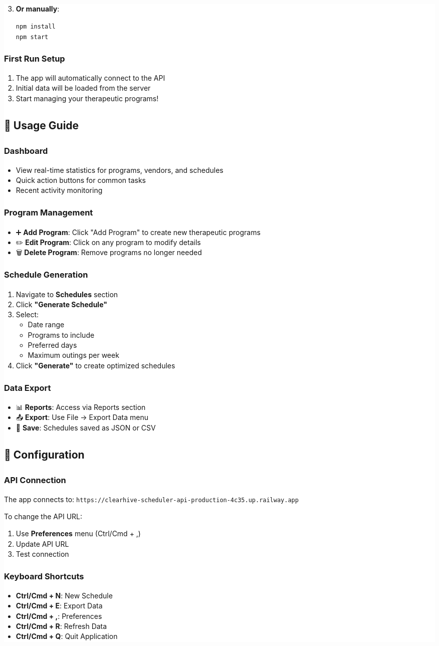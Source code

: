 3. **Or manually**:
   ```bash
   npm install
   npm start
   ```

### First Run Setup
1. The app will automatically connect to the API
2. Initial data will be loaded from the server
3. Start managing your therapeutic programs!

## 🎯 Usage Guide

### Dashboard
- View real-time statistics for programs, vendors, and schedules
- Quick action buttons for common tasks
- Recent activity monitoring

### Program Management
- ➕ **Add Program**: Click "Add Program" to create new therapeutic programs
- ✏️ **Edit Program**: Click on any program to modify details
- 🗑️ **Delete Program**: Remove programs no longer needed

### Schedule Generation
1. Navigate to **Schedules** section
2. Click **"Generate Schedule"**
3. Select:
   - Date range
   - Programs to include
   - Preferred days
   - Maximum outings per week
4. Click **"Generate"** to create optimized schedules

### Data Export
- 📊 **Reports**: Access via Reports section
- 📤 **Export**: Use File → Export Data menu
- 💾 **Save**: Schedules saved as JSON or CSV

## 🔧 Configuration

### API Connection
The app connects to: `https://clearhive-scheduler-api-production-4c35.up.railway.app`

To change the API URL:
1. Use **Preferences** menu (Ctrl/Cmd + ,)
2. Update API URL
3. Test connection

### Keyboard Shortcuts
- **Ctrl/Cmd + N**: New Schedule
- **Ctrl/Cmd + E**: Export Data
- **Ctrl/Cmd + ,**: Preferences
- **Ctrl/Cmd + R**: Refresh Data
- **Ctrl/Cmd + Q**: Quit Application
